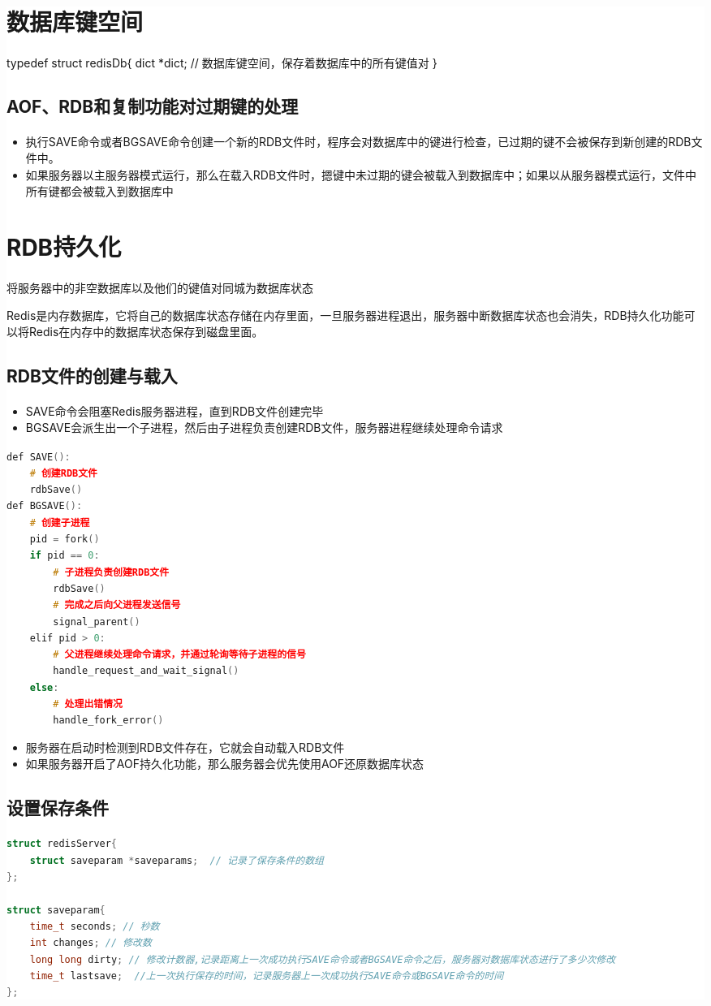 # 数据库键空间
typedef struct redisDb{
    dict *dict;  // 数据库键空间，保存着数据库中的所有键值对
}

## AOF、RDB和复制功能对过期键的处理
* 执行SAVE命令或者BGSAVE命令创建一个新的RDB文件时，程序会对数据库中的键进行检查，已过期的键不会被保存到新创建的RDB文件中。
* 如果服务器以主服务器模式运行，那么在载入RDB文件时，摁键中未过期的键会被载入到数据库中；如果以从服务器模式运行，文件中所有键都会被载入到数据库中

# RDB持久化
将服务器中的非空数据库以及他们的键值对同城为数据库状态

Redis是内存数据库，它将自己的数据库状态存储在内存里面，一旦服务器进程退出，服务器中断数据库状态也会消失，RDB持久化功能可以将Redis在内存中的数据库状态保存到磁盘里面。

## RDB文件的创建与载入
* SAVE命令会阻塞Redis服务器进程，直到RDB文件创建完毕
* BGSAVE会派生出一个子进程，然后由子进程负责创建RDB文件，服务器进程继续处理命令请求
```c
def SAVE():
    # 创建RDB文件
    rdbSave()
def BGSAVE():
    # 创建子进程
    pid = fork()
    if pid == 0:
        # 子进程负责创建RDB文件
        rdbSave()
        # 完成之后向父进程发送信号
        signal_parent()
    elif pid > 0:
        # 父进程继续处理命令请求，并通过轮询等待子进程的信号
        handle_request_and_wait_signal()
    else:
        # 处理出错情况
        handle_fork_error()
```
* 服务器在启动时检测到RDB文件存在，它就会自动载入RDB文件
* 如果服务器开启了AOF持久化功能，那么服务器会优先使用AOF还原数据库状态

## 设置保存条件
```c
struct redisServer{
    struct saveparam *saveparams;  // 记录了保存条件的数组
};

struct saveparam{
    time_t seconds; // 秒数
    int changes; // 修改数
    long long dirty; // 修改计数器,记录距离上一次成功执行SAVE命令或者BGSAVE命令之后，服务器对数据库状态进行了多少次修改
    time_t lastsave;  //上一次执行保存的时间，记录服务器上一次成功执行SAVE命令或BGSAVE命令的时间
};
```
